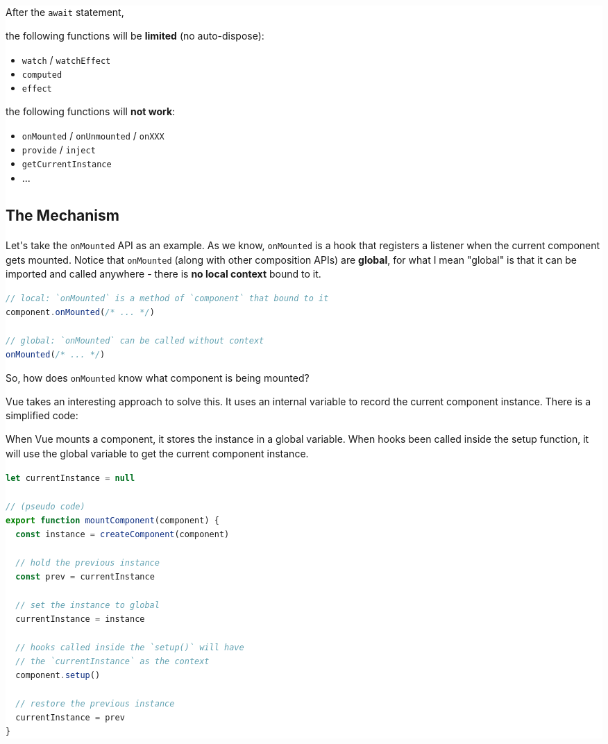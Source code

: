 After the `await` statement, 

the following functions will be **limited** (no auto-dispose):

- `watch` / `watchEffect`
- `computed`
- `effect`

the following functions will **not work**:

- `onMounted` / `onUnmounted` / `onXXX`
- `provide` / `inject`
- `getCurrentInstance`
- ...

## The Mechanism

Let's take the `onMounted` API as an example. As we know, `onMounted` is a hook that registers a listener when the current component gets mounted. Notice that `onMounted` (along with other composition APIs) are **global**, for what I mean "global" is that it can be imported and called anywhere - there is **no local context** bound to it.

```ts
// local: `onMounted` is a method of `component` that bound to it
component.onMounted(/* ... */)

// global: `onMounted` can be called without context
onMounted(/* ... */)
```

So, how does `onMounted` know what component is being mounted?

Vue takes an interesting approach to solve this. It uses an internal variable to record the current component instance. There is a simplified code:

When Vue mounts a component, it stores the instance in a global variable. When hooks been called inside the setup function, it will use the global variable to get the current component instance.

```js
let currentInstance = null

// (pseudo code)
export function mountComponent(component) {
  const instance = createComponent(component)

  // hold the previous instance
  const prev = currentInstance

  // set the instance to global
  currentInstance = instance

  // hooks called inside the `setup()` will have
  // the `currentInstance` as the context
  component.setup() 

  // restore the previous instance
  currentInstance = prev 
}
```
